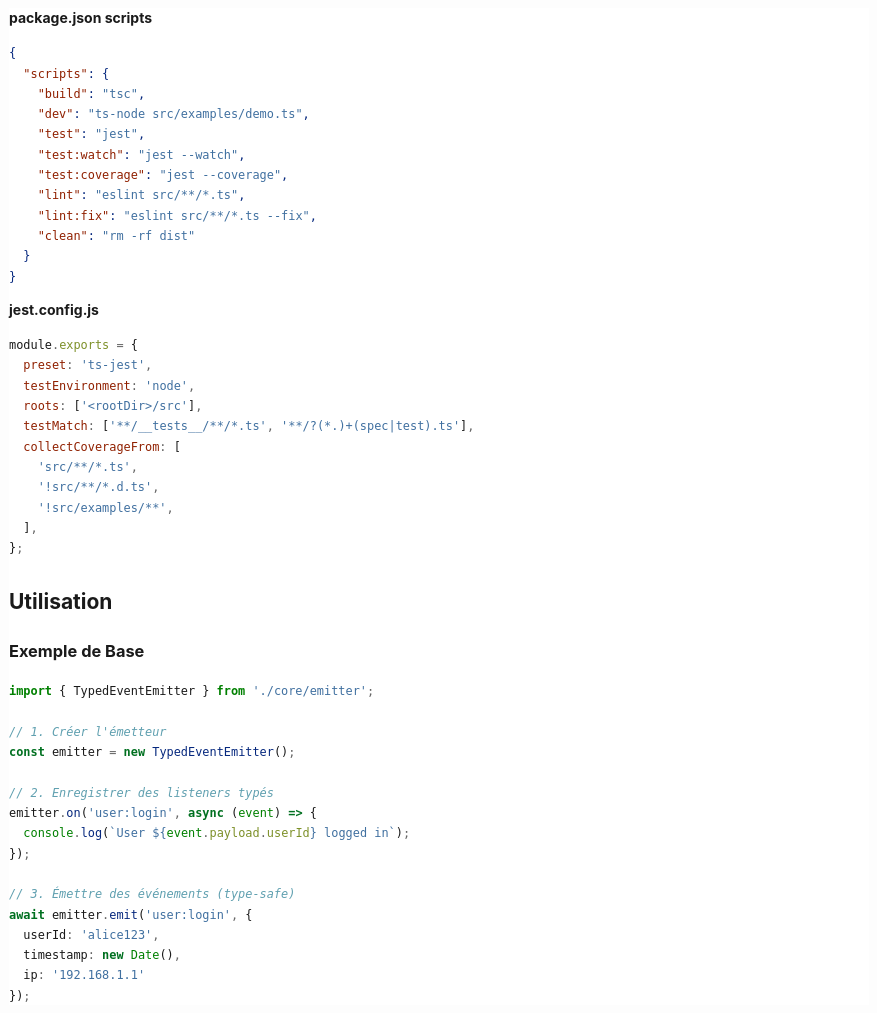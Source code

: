 **package.json scripts**
```json
{
  "scripts": {
    "build": "tsc",
    "dev": "ts-node src/examples/demo.ts",
    "test": "jest",
    "test:watch": "jest --watch",
    "test:coverage": "jest --coverage",
    "lint": "eslint src/**/*.ts",
    "lint:fix": "eslint src/**/*.ts --fix",
    "clean": "rm -rf dist"
  }
}
```

**jest.config.js**
```javascript
module.exports = {
  preset: 'ts-jest',
  testEnvironment: 'node',
  roots: ['<rootDir>/src'],
  testMatch: ['**/__tests__/**/*.ts', '**/?(*.)+(spec|test).ts'],
  collectCoverageFrom: [
    'src/**/*.ts',
    '!src/**/*.d.ts',
    '!src/examples/**',
  ],
};
```

## Utilisation

### Exemple de Base

```typescript
import { TypedEventEmitter } from './core/emitter';

// 1. Créer l'émetteur
const emitter = new TypedEventEmitter();

// 2. Enregistrer des listeners typés
emitter.on('user:login', async (event) => {
  console.log(`User ${event.payload.userId} logged in`);
});

// 3. Émettre des événements (type-safe)
await emitter.emit('user:login', {
  userId: 'alice123',
  timestamp: new Date(),
  ip: '192.168.1.1'
});
```
